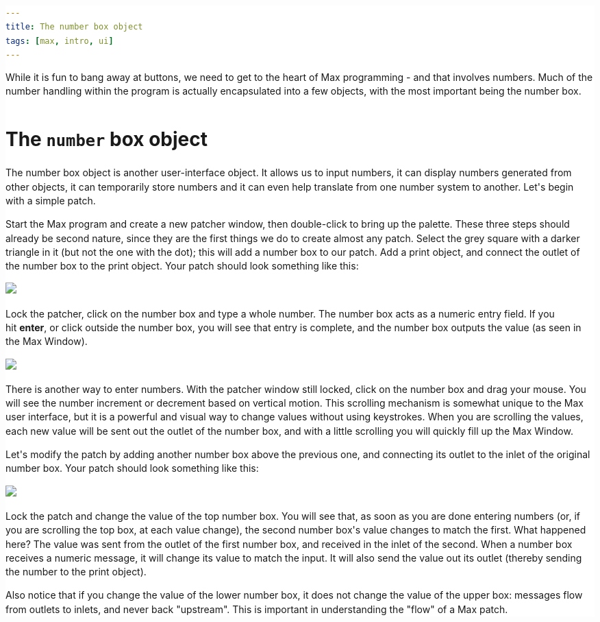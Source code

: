 ```yaml
---
title: The number box object
tags: [max, intro, ui]
---
```

While it is fun to bang away at buttons, we need to get to the heart of Max programming - and that involves numbers. Much of the number handling within the program is actually encapsulated into a few objects, with the most important being the number box.

# The `number` box object

The number box object is another user-interface object. It allows us to input numbers, it can display numbers generated from other objects, it can temporarily store numbers and it can even help translate from one number system to another. Let's begin with a simple patch.

Start the Max program and create a new patcher window, then double-click to bring up the palette. These three steps should already be second nature, since they are the first things we do to create almost any patch. Select the grey square with a darker triangle in it (but not the one with the dot); this will add a number box to our patch. Add a print object, and connect the outlet of the number box to the print object. Your patch should look something like this:

  
![](http://darwingrosse.com/20Objects/_images/numBox001.png)

Lock the patcher, click on the number box and type a whole number. The number box acts as a numeric entry field. If you hit **enter**, or click outside the number box, you will see that entry is complete, and the number box outputs the value (as seen in the Max Window).

![](http://darwingrosse.com/20Objects/_images/numBox002.png)

There is another way to enter numbers. With the patcher window still locked, click on the number box and drag your mouse. You will see the number increment or decrement based on vertical motion. This scrolling mechanism is somewhat unique to the Max user interface, but it is a powerful and visual way to change values without using keystrokes. When you are scrolling the values, each new value will be sent out the outlet of the number box, and with a little scrolling you will quickly fill up the Max Window.

Let's modify the patch by adding another number box above the previous one, and connecting its outlet to the inlet of the original number box. Your patch should look something like this:

![](http://darwingrosse.com/20Objects/_images/numBox003.png)

Lock the patch and change the value of the top number box. You will see that, as soon as you are done entering numbers (or, if you are scrolling the top box, at each value change), the second number box's value changes to match the first. What happened here? The value was sent from the outlet of the first number box, and received in the inlet of the second. When a number box receives a numeric message, it will change its value to match the input. It will also send the value out its outlet (thereby sending the number to the print object).

Also notice that if you change the value of the lower number box, it does not change the value of the upper box: messages flow from outlets to inlets, and never back "upstream". This is important in understanding the "flow" of a Max patch.

